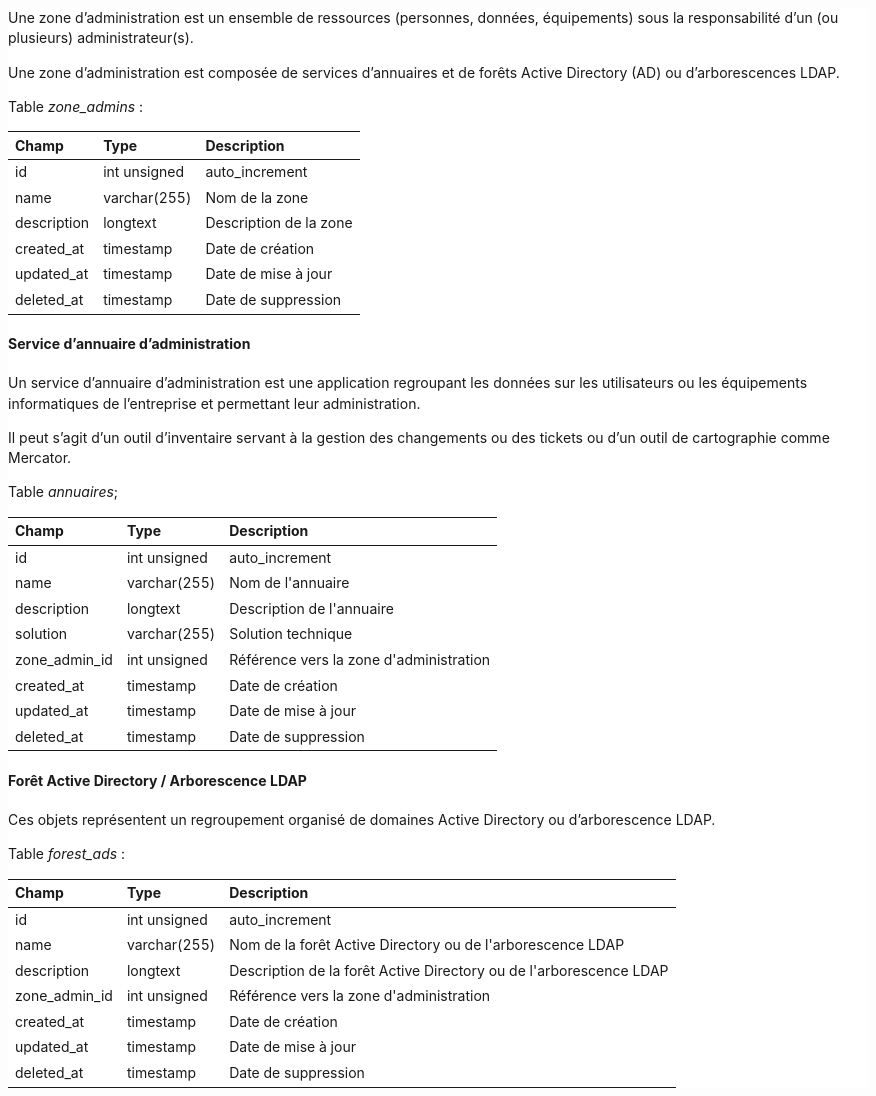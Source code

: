 Une zone d’administration est un ensemble de ressources (personnes, données, équipements) sous la responsabilité d’un (ou plusieurs) administrateur(s).

Une zone d’administration est composée de services d’annuaires et de forêts Active Directory (AD) ou d’arborescences LDAP.

Table *zone_admins* :

| Champ                 | Type         | Description      |
|:----------------------|:-------------|:-----------------|
| id                    | int unsigned | auto_increment |
| name                  | varchar(255) | Nom de la zone |
| description           | longtext     | Description de la zone |
| created_at            | timestamp    | Date de création |
| updated_at            | timestamp    | Date de mise à jour |
| deleted_at            | timestamp    | Date de suppression |

#### Service d’annuaire d’administration

Un service d’annuaire d’administration est une application regroupant les données sur les utilisateurs ou les équipements informatiques de l’entreprise et permettant leur administration.

Il peut s’agit d’un outil d’inventaire servant à la gestion des changements ou des tickets ou d’un outil de cartographie comme Mercator.

Table *annuaires*;

| Champ                 | Type         | Description      |
|:----------------------|:-------------|:-----------------|
| id                    | int unsigned | auto_increment |
| name                  | varchar(255) | Nom de l'annuaire |
| description           | longtext     | Description de l'annuaire |
| solution              | varchar(255) | Solution technique |
| zone_admin_id         | int unsigned | Référence vers la zone d'administration |
| created_at            | timestamp    | Date de création |
| updated_at            | timestamp    | Date de mise à jour |
| deleted_at            | timestamp    | Date de suppression |

#### Forêt Active Directory / Arborescence LDAP

Ces objets représentent un regroupement organisé de domaines Active Directory ou d’arborescence LDAP.

Table *forest_ads* :

| Champ                 | Type         | Description      |
|:----------------------|:-------------|:-----------------|
| id                    | int unsigned | auto_increment |
| name                  | varchar(255) | Nom de la forêt Active Directory ou de l'arborescence LDAP |
| description           | longtext     | Description de la forêt Active Directory ou de l'arborescence LDAP |
| zone_admin_id         | int unsigned | Référence vers la zone d'administration |
| created_at            | timestamp    | Date de création |
| updated_at            | timestamp    | Date de mise à jour |
| deleted_at            | timestamp    | Date de suppression |